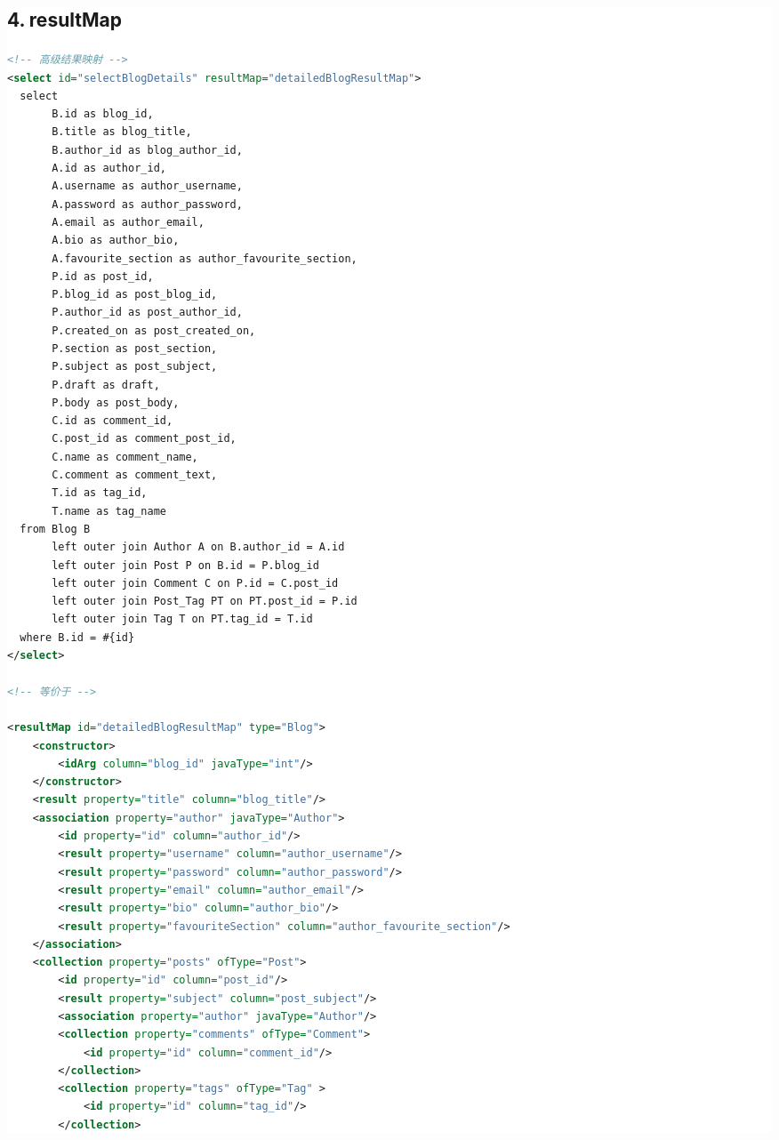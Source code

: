 ## 4. resultMap

```xml
<!-- 高级结果映射 -->
<select id="selectBlogDetails" resultMap="detailedBlogResultMap">
  select
       B.id as blog_id,
       B.title as blog_title,
       B.author_id as blog_author_id,
       A.id as author_id,
       A.username as author_username,
       A.password as author_password,
       A.email as author_email,
       A.bio as author_bio,
       A.favourite_section as author_favourite_section,
       P.id as post_id,
       P.blog_id as post_blog_id,
       P.author_id as post_author_id,
       P.created_on as post_created_on,
       P.section as post_section,
       P.subject as post_subject,
       P.draft as draft,
       P.body as post_body,
       C.id as comment_id,
       C.post_id as comment_post_id,
       C.name as comment_name,
       C.comment as comment_text,
       T.id as tag_id,
       T.name as tag_name
  from Blog B
       left outer join Author A on B.author_id = A.id
       left outer join Post P on B.id = P.blog_id
       left outer join Comment C on P.id = C.post_id
       left outer join Post_Tag PT on PT.post_id = P.id
       left outer join Tag T on PT.tag_id = T.id
  where B.id = #{id}
</select>

<!-- 等价于 -->

<resultMap id="detailedBlogResultMap" type="Blog">
	<constructor>
    	<idArg column="blog_id" javaType="int"/>
  	</constructor>
  	<result property="title" column="blog_title"/>
  	<association property="author" javaType="Author">
    	<id property="id" column="author_id"/>
    	<result property="username" column="author_username"/>
    	<result property="password" column="author_password"/>
    	<result property="email" column="author_email"/>
    	<result property="bio" column="author_bio"/>
   		<result property="favouriteSection" column="author_favourite_section"/>
  	</association>
  	<collection property="posts" ofType="Post">
    	<id property="id" column="post_id"/>
    	<result property="subject" column="post_subject"/>
    	<association property="author" javaType="Author"/>
    	<collection property="comments" ofType="Comment">
      		<id property="id" column="comment_id"/>
    	</collection>
    	<collection property="tags" ofType="Tag" >
      		<id property="id" column="tag_id"/>
    	</collection>
```